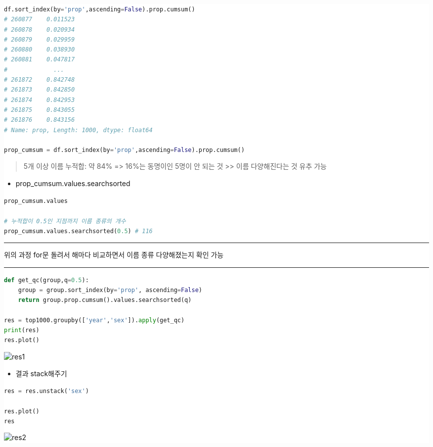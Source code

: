 ```python
df.sort_index(by='prop',ascending=False).prop.cumsum()
# 260877    0.011523
# 260878    0.020934
# 260879    0.029959
# 260880    0.038930
# 260881    0.047817
#             ...   
# 261872    0.842748
# 261873    0.842850
# 261874    0.842953
# 261875    0.843055
# 261876    0.843156
# Name: prop, Length: 1000, dtype: float64

prop_cumsum = df.sort_index(by='prop',ascending=False).prop.cumsum()
```

> 5개 이상 이름 누적합: 약 84% => 16%는 동명이인 5명이 안 되는 것 >> 이름 다양해진다는 것 유추 가능

* prop_cumsum.values.searchsorted

```python
prop_cumsum.values

# 누적합이 0.5인 지점까지 이름 종류의 개수
prop_cumsum.values.searchsorted(0.5) # 116
```

***

위의 과정 for문 돌려서 해마다 비교하면서 이름 종류 다양해졌는지 확인 가능

***

```python
def get_qc(group,q=0.5):
    group = group.sort_index(by='prop', ascending=False)
    return group.prop.cumsum().values.searchsorted(q)

res = top1000.groupby(['year','sex']).apply(get_qc)
print(res)
res.plot()
```

![res1](0130_images/res1.png)

* 결과 stack해주기

```python
res = res.unstack('sex')

res.plot()
res
```

![res2](0130_images/res2.png)
